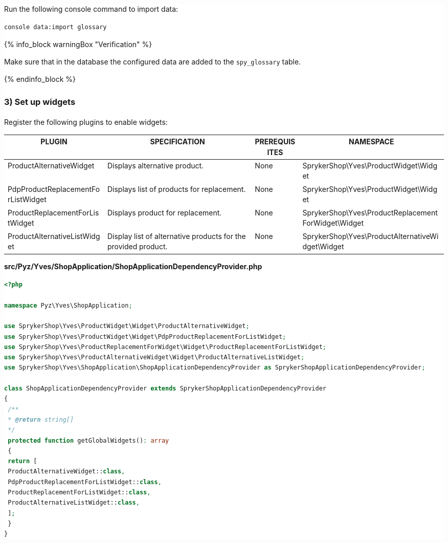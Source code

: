 Run the following console command to import data:

```bash
console data:import glossary
```

{% info_block warningBox "Verification" %}

Make sure that in the database the configured data are added to the `spy_glossary` table.

{% endinfo_block %}

### 3) Set up widgets

Register the following plugins to enable widgets:

| PLUGIN | SPECIFICATION | PREREQUISITES | NAMESPACE |
|---|---|---|---|
| ProductAlternativeWidget | Displays alternative product. | None |  SprykerShop\Yves\ProductWidget\Widget |
| PdpProductReplacementForListWidget | Displays list of products for replacement. | None |  SprykerShop\Yves\ProductWidget\Widget |
| ProductReplacementForListWidget | Displays product for replacement. | None |  SprykerShop\Yves\ProductReplacementForWidget\Widget |
| ProductAlternativeListWidget | Display list of alternative products for the provided product. | None | SprykerShop\Yves\ProductAlternativeWidget\Widget |

**src/Pyz/Yves/ShopApplication/ShopApplicationDependencyProvider.php**

```php
<?php

namespace Pyz\Yves\ShopApplication;

use SprykerShop\Yves\ProductWidget\Widget\ProductAlternativeWidget;
use SprykerShop\Yves\ProductWidget\Widget\PdpProductReplacementForListWidget;
use SprykerShop\Yves\ProductReplacementForWidget\Widget\ProductReplacementForListWidget;
use SprykerShop\Yves\ProductAlternativeWidget\Widget\ProductAlternativeListWidget;
use SprykerShop\Yves\ShopApplication\ShopApplicationDependencyProvider as SprykerShopApplicationDependencyProvider;

class ShopApplicationDependencyProvider extends SprykerShopApplicationDependencyProvider
{
 /**
 * @return string[]
 */
 protected function getGlobalWidgets(): array
 {
 return [
 ProductAlternativeWidget::class,
 PdpProductReplacementForListWidget::class,
 ProductReplacementForListWidget::class,
 ProductAlternativeListWidget::class,
 ];
 }
}
```
